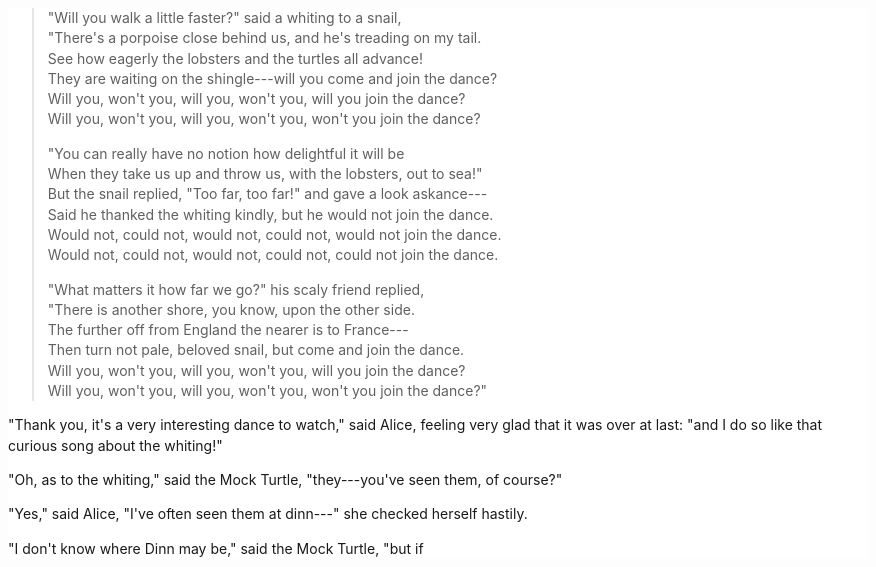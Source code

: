 > \"Will you walk a little faster?\" said a whiting to a snail,\
> \"There's a porpoise close behind us, and he's treading on my tail.\
> See how eagerly the lobsters and the turtles all advance!\
> They are waiting on the shingle---will you come and join the dance?\
> ⁠Will you, won't you, will you, won't you, will you join the dance?\
> ⁠Will you, won't you, will you, won't you, won't you join the dance?
>
> \"You can really have no notion how delightful it will be\
> When they take us up and throw us, with the lobsters, out to sea!\"\
> But the snail replied, \"Too far, too far!\" and gave a look
> askance---\
> Said he thanked the whiting kindly, but he would not join the dance.\
> ⁠Would not, could not, would not, could not, would not join the
> dance.\
> ⁠Would not, could not, would not, could not, could not join the dance.
>
> \"What matters it how far we go?\" his scaly friend replied,\
> \"There is another shore, you know, upon the other side.\
> The further off from England the nearer is to France---\
> Then turn not pale, beloved snail, but come and join the dance.\
> ⁠Will you, won't you, will you, won't you, will you join the dance?\
> ⁠Will you, won't you, will you, won't you, won't you join the dance?\"

\"Thank you, it's a very interesting dance to watch,\" said Alice,
feeling very glad that it was over at last: \"and I do so like that
curious song about the whiting!\"

\"Oh, as to the whiting,\" said the Mock Turtle, \"they---you've seen
them, of course?\"

\"Yes,\" said Alice, \"I've often seen them at dinn---\" she checked
herself hastily.

\"I don't know where Dinn may be,\" said the Mock Turtle, \"but if
